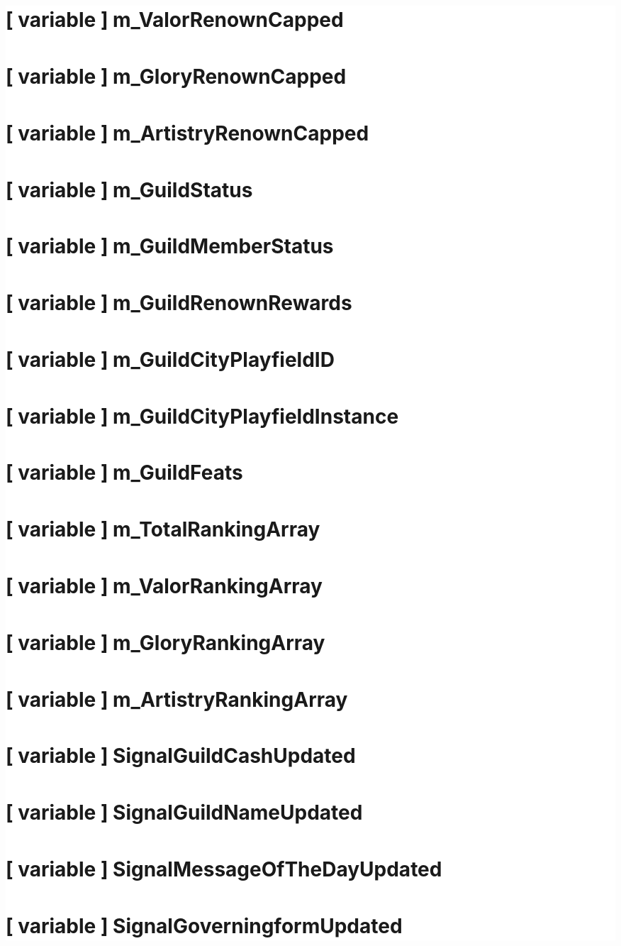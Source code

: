 # [ variable ] m_ValorRenownCapped

# [ variable ] m_GloryRenownCapped

# [ variable ] m_ArtistryRenownCapped

# [ variable ] m_GuildStatus

# [ variable ] m_GuildMemberStatus

# [ variable ] m_GuildRenownRewards

# [ variable ] m_GuildCityPlayfieldID

# [ variable ] m_GuildCityPlayfieldInstance

# [ variable ] m_GuildFeats

# [ variable ] m_TotalRankingArray

# [ variable ] m_ValorRankingArray

# [ variable ] m_GloryRankingArray

# [ variable ] m_ArtistryRankingArray

# [ variable ] SignalGuildCashUpdated

# [ variable ] SignalGuildNameUpdated

# [ variable ] SignalMessageOfTheDayUpdated

# [ variable ] SignalGoverningformUpdated
